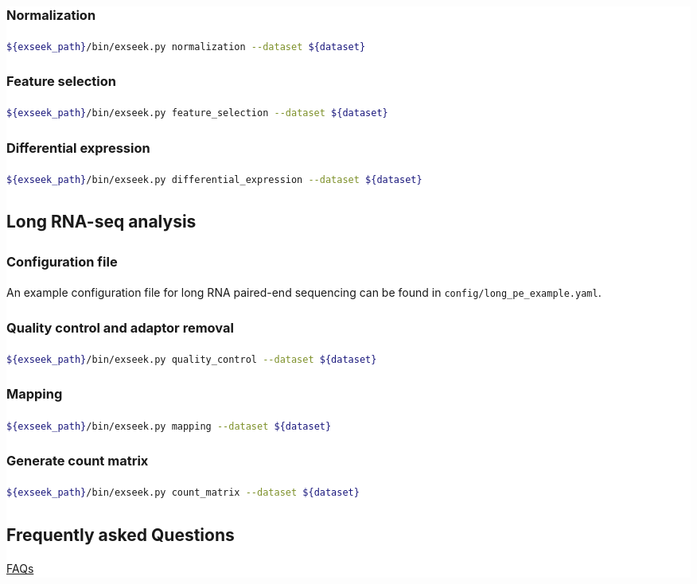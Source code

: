 ### Normalization

```bash
${exseek_path}/bin/exseek.py normalization --dataset ${dataset}
```

### Feature selection

```bash
${exseek_path}/bin/exseek.py feature_selection --dataset ${dataset}
```

### Differential expression

```bash
${exseek_path}/bin/exseek.py differential_expression --dataset ${dataset}
```

## Long RNA-seq analysis

### Configuration file

An example configuration file for long RNA paired-end sequencing can be found in `config/long_pe_example.yaml`.

### Quality control and adaptor removal

```bash
${exseek_path}/bin/exseek.py quality_control --dataset ${dataset}
```

### Mapping

```bash
${exseek_path}/bin/exseek.py mapping --dataset ${dataset}
```

### Generate count matrix

```bash
${exseek_path}/bin/exseek.py count_matrix --dataset ${dataset}
```

## Frequently asked Questions

[FAQs](https://github.com/lulab/exSEEK_docs/tree/dd93c0deb8978e7aa0276d6fdf40ae288e5d42fa/FAQ.md)

